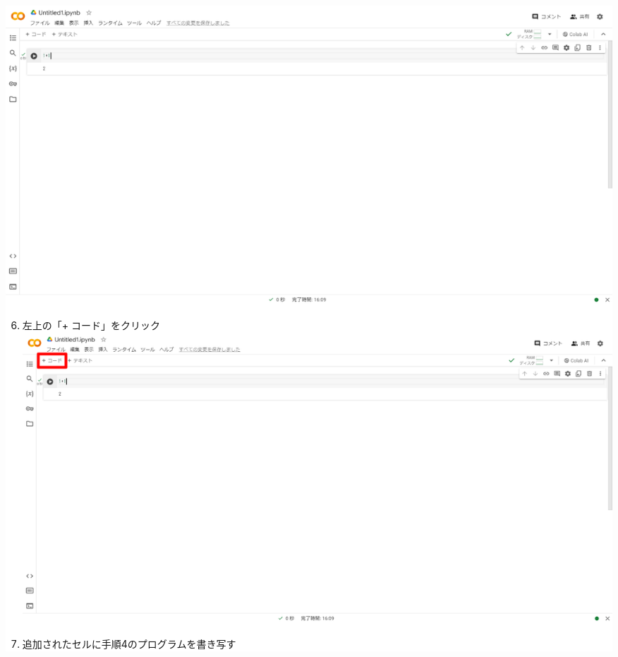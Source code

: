 ![補足 1-5](media/Python公式チュートリアルの学習環境構築手順/Python公式チュートリアルの学習環境構築手順_15.png)  

6. 左上の「+ コード」をクリック  
![補足 1-6](media/Python公式チュートリアルの学習環境構築手順/Python公式チュートリアルの学習環境構築手順_16.png)  

7. 追加されたセルに手順4のプログラムを書き写す  